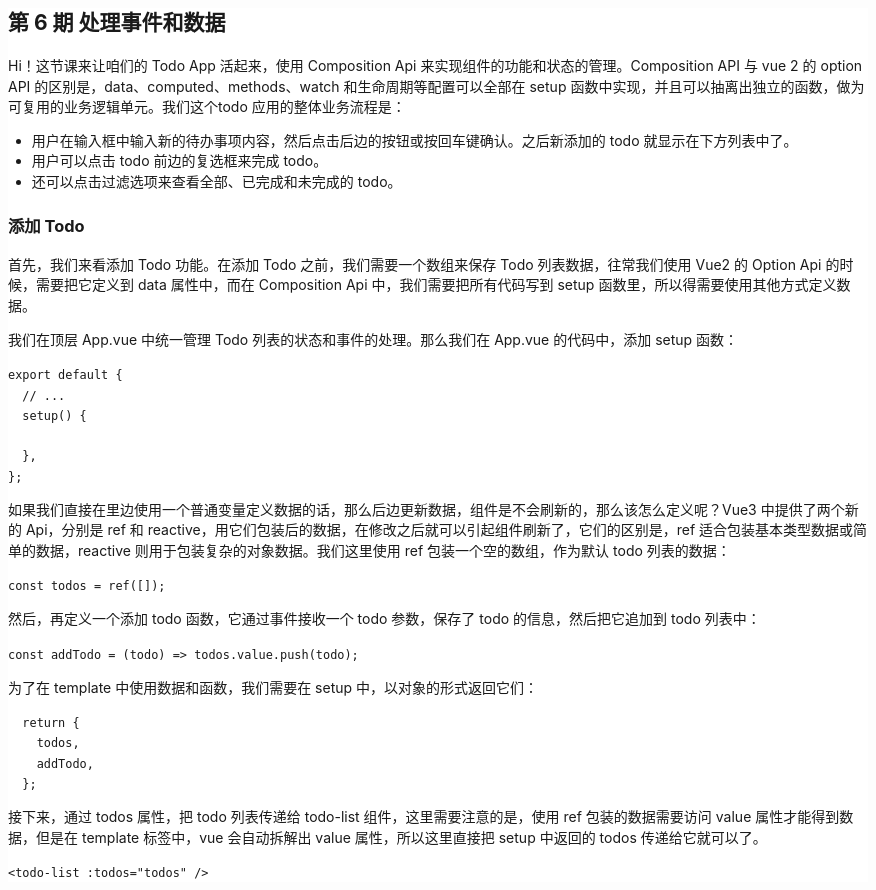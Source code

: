 ## 第 6 期 处理事件和数据

<BVideo src="//player.bilibili.com/player.html?aid=839960916&bvid=BV1454y1R7Q3&cid=243920615&page=1" bsrc="https://www.bilibili.com/video/BV1454y1R7Q3/"/>

Hi！这节课来让咱们的 Todo App 活起来，使用 Composition Api 来实现组件的功能和状态的管理。Composition API 与 vue 2 的 option API 的区别是，data、computed、methods、watch 和生命周期等配置可以全部在 setup 函数中实现，并且可以抽离出独立的函数，做为可复用的业务逻辑单元。我们这个todo 应用的整体业务流程是：

- 用户在输入框中输入新的待办事项内容，然后点击后边的按钮或按回车键确认。之后新添加的 todo 就显示在下方列表中了。
- 用户可以点击 todo 前边的复选框来完成 todo。
- 还可以点击过滤选项来查看全部、已完成和未完成的 todo。

### 添加 Todo

首先，我们来看添加 Todo 功能。在添加 Todo 之前，我们需要一个数组来保存 Todo 列表数据，往常我们使用 Vue2 的 Option Api 的时候，需要把它定义到 data 属性中，而在 Composition Api 中，我们需要把所有代码写到 setup 函数里，所以得需要使用其他方式定义数据。



我们在顶层 App.vue 中统一管理 Todo 列表的状态和事件的处理。那么我们在 App.vue 的代码中，添加 setup 函数：

```
export default {
  // ...
  setup() {

  },
};
```

如果我们直接在里边使用一个普通变量定义数据的话，那么后边更新数据，组件是不会刷新的，那么该怎么定义呢？Vue3 中提供了两个新的 Api，分别是 ref 和 reactive，用它们包装后的数据，在修改之后就可以引起组件刷新了，它们的区别是，ref 适合包装基本类型数据或简单的数据，reactive 则用于包装复杂的对象数据。我们这里使用 ref 包装一个空的数组，作为默认 todo 列表的数据：

```
const todos = ref([]);
```

然后，再定义一个添加 todo 函数，它通过事件接收一个 todo 参数，保存了 todo 的信息，然后把它追加到 todo 列表中：

```
const addTodo = (todo) => todos.value.push(todo);
```

为了在 template 中使用数据和函数，我们需要在 setup 中，以对象的形式返回它们：

```
  return {
    todos,
    addTodo,
  };
```

接下来，通过 todos 属性，把 todo 列表传递给 todo-list 组件，这里需要注意的是，使用 ref 包装的数据需要访问 value 属性才能得到数据，但是在 template 标签中，vue 会自动拆解出 value 属性，所以这里直接把 setup 中返回的 todos 传递给它就可以了。

```
<todo-list :todos="todos" />
```
